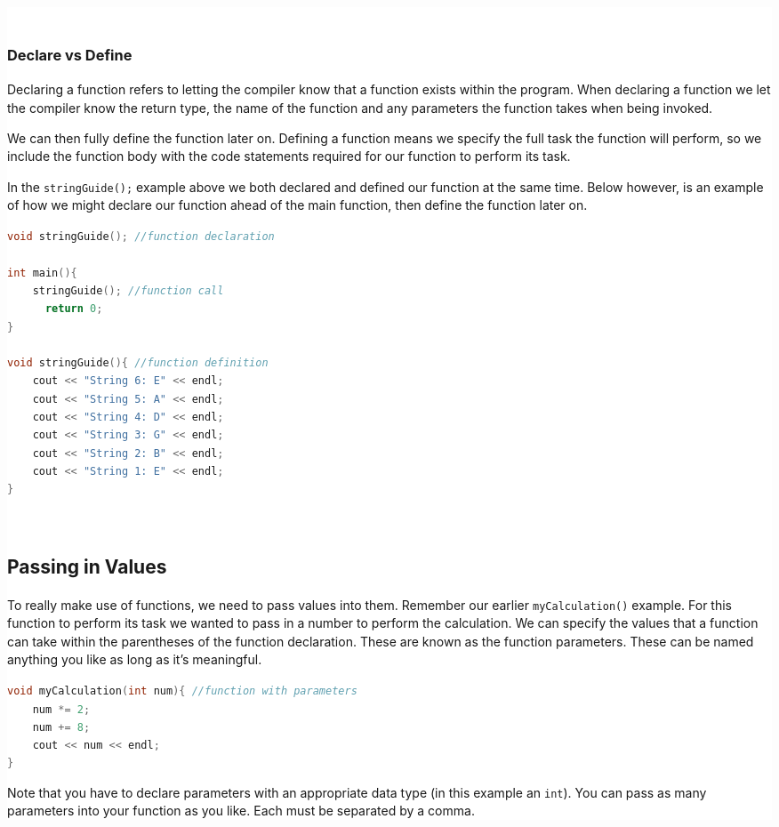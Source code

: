 &nbsp;
&nbsp;

### Declare vs Define

Declaring a function refers to letting the compiler know that a function exists within the program. When declaring a function we let the compiler know the return type, the name of the function and any parameters the function takes when being invoked.

We can then fully define the function later on. Defining a function means we specify the full task the function will perform, so we include the function body with the code statements required for our function to perform its task.

In the ```stringGuide();``` example above we both declared and defined our function at the same time. Below however, is an example of how we might declare our function ahead of the main function, then define the function later on.

```C++
void stringGuide(); //function declaration

int main(){
	stringGuide(); //function call
      return 0;
}

void stringGuide(){ //function definition
	cout << "String 6: E" << endl;
	cout << "String 5: A" << endl;
	cout << "String 4: D" << endl;
	cout << "String 3: G" << endl;
	cout << "String 2: B" << endl;
	cout << "String 1: E" << endl;
}
```

&nbsp;
&nbsp;

## Passing in Values

To really make use of functions, we need to pass values into them. Remember our earlier ```myCalculation()``` example. For this function to perform its task we wanted to pass in a number to perform the calculation. We can specify the values that a function can take within the parentheses of the function declaration. These are known as the function parameters. These can be named anything you like as long as it’s meaningful.

```C++
void myCalculation(int num){ //function with parameters
	num *= 2;
	num += 8;
	cout << num << endl;
}
```

Note that you have to declare parameters with an appropriate data type (in this example an ```int```). You can pass as many parameters into your function as you like. Each must be separated by a comma.
